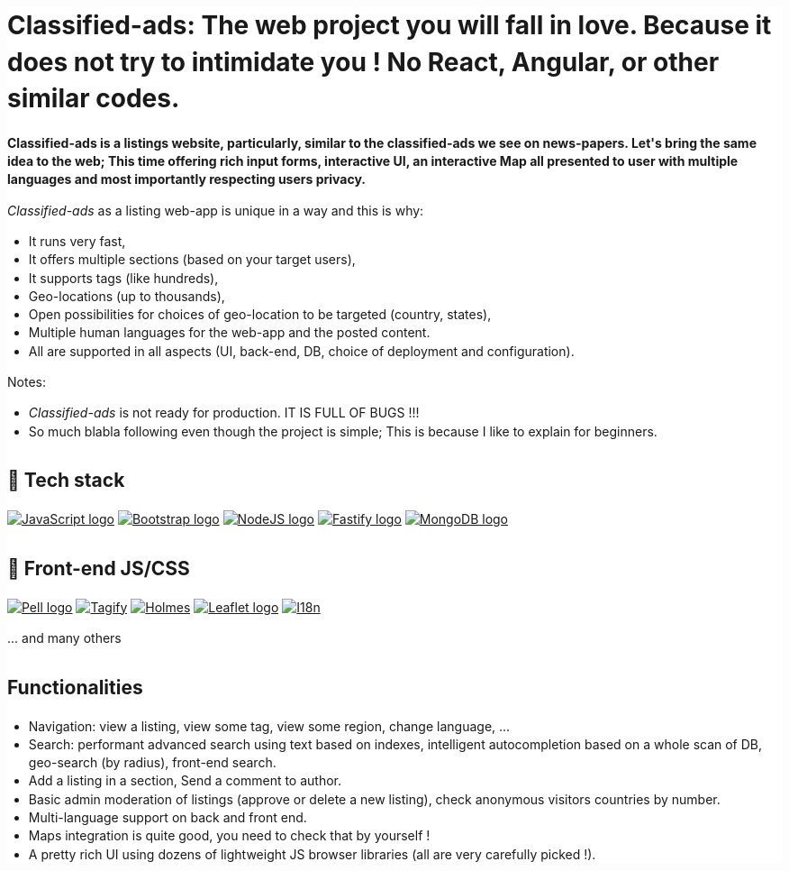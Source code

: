# Classified-ads: The web project you will fall in love. Because it does not try to intimidate you ! No React, Angular, or other similar codes.

**Classified-ads is a listings website, particularly, similar to the classified-ads we see on news-papers. Let's bring the same idea to the web; This time offering rich input forms, interactive UI, an interactive Map all presented to user with multiple languages and most importantly respecting users privacy.**  

*Classified-ads* as a listing web-app is unique in a way and this is why:
  - It runs very fast,
  - It offers multiple sections (based on your target users),
  - It supports tags (like hundreds),
  - Geo-locations (up to thousands),
  - Open possibilities for choices of geo-location to be targeted (country, states),
  - Multiple human languages for the web-app and the posted content.  
  - All are supported in all aspects (UI, back-end, DB, choice of deployment and configuration). 

Notes: 
   
  - *Classified-ads* is not ready for production. IT IS FULL OF BUGS !!!
  - So much blabla following even though the project is simple; This is because I like to explain for beginners.

🧰 Tech stack
---
[<img src="https://github.com/devicons/devicon/blob/master/icons/javascript/javascript-original.svg" alt="JavaScript logo" width="50" height="50" />](https://www.javascript.com/) 
[<img src="https://github.com/devicons/devicon/blob/master/icons/bootstrap/bootstrap-original.svg" alt="Bootstrap logo" width="50" height="50" />](https://getbootstrap.com/docs/5.0/)
[<img src="https://github.com/devicons/devicon/blob/master/icons/nodejs/nodejs-original.svg" alt="NodeJS logo" width="50" height="50" />](https://nodejs.org/)
[<img src="https://github.com/fastify/graphics/raw/HEAD/fastify-landscape-outlined.svg" alt="Fastify logo" width="50" height="50" />](https://fastify.io/)
[<img src="https://github.com/devicons/devicon/blob/master/icons/mongodb/mongodb-original.svg" alt="MongoDB logo" width="50" height="50" />](https://docs.mongodb.com/drivers/node/current/)

🧰 Front-end JS/CSS
---
[<img src="https://raw.githubusercontent.com/jaredreich/pell/master/images/logo.png" alt="Pell logo" width="50" height="50" />](https://github.com/jaredreich/pell)
[<img src="https://raw.githubusercontent.com/yairEO/tagify/master/docs/readme-header.svg" alt="Tagify" width="50" height="50" />](https://github.com/yairEO/tagify)
[<img src="https://haroen.me/holmes/images/holmes_logo-hover.svg" alt="Holmes" width="50" height="50" />](https://github.com/Haroenv/holmes)
[<img src="https://cdn.worldvectorlogo.com/logos/leaflet-1.svg" alt="Leaflet logo" width="100" height="50" />](https://leafletjs.com/)
[<img src="https://camo.githubusercontent.com/2ad966e7273e5fa36e98a63f6ad2c99e023ac67f0bef3bb8ff3a308a12d219aa/68747470733a2f2f67626c6f627363646e2e676974626f6f6b2e636f6d2f7370616365732532462d4c39695336576d3268796e53354839476a376a2532466176617461722e706e673f616c743d6d65646961" alt="I18n
" width="50" height="50" />](https://github.com/danabr/jsI18n)
<p>... and many others</p>


## Functionalities

- Navigation: view a listing, view some tag, view some region, change language, ...
- Search: performant advanced search using text based on indexes, intelligent autocompletion based on a whole scan of DB, geo-search (by radius), front-end search.
- Add a listing in a section, Send a comment to author.
- Basic admin moderation of listings (approve or delete a new listing), check anonymous visitors countries by number.
- Multi-language support on back and front end.
- Maps integration is quite good, you need to check that by yourself !
- A pretty rich UI using dozens of lightweight JS browser libraries (all are very carefully picked !).
